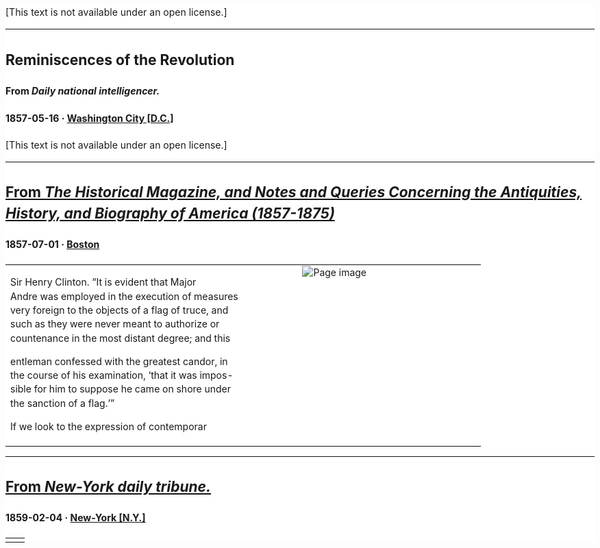 [This text is not available under an open license.]

---

## Reminiscences of the Revolution

#### From _Daily national intelligencer._

#### 1857-05-16 &middot; [Washington City [D.C.]](http://dbpedia.org/resource/Washington%2C_D.C.)

[This text is not available under an open license.]

---

## [From _The Historical Magazine, and Notes and Queries Concerning the Antiquities, History, and Biography of America (1857-1875)_](https://archive.org/details/sim_historical-magazine-biography-of-america_1857-07_1_7/page/n8/mode/1up?view=theater)

#### 1857-07-01 &middot; [Boston](http://dbpedia.org/resource/Boston)

<table style="width: 100%;"><tr><td style="width: 50%">

  
Sir Henry Clinton. “It is evident that Major  
Andre was employed in the execution of measures  
very foreign to the objects of a flag of truce, and  
such as they were never meant to authorize or  
countenance in the most distant degree; and this  
  
entleman confessed with the greatest candor, in  
the course of his examination, ‘that it was impos-  
sible for him to suppose he came on shore under  
the sanction of a flag.’”  
  
If we look to the expression of contemporar
</td><td style="width: 50%; max-height: 75%; margin: auto; display: block;">
<img alt="Page image" src="https://iiif.archive.org/image/iiif/2/sim_historical-magazine-biography-of-america_1857-07_1_7%2Fsim_historical-magazine-biography-of-america_1857-07_1_7_jp2.zip%2Fsim_historical-magazine-biography-of-america_1857-07_1_7_jp2%2Fsim_historical-magazine-biography-of-america_1857-07_1_7_0008.jp2/pct:13.181089743589743,16.488730723606167,34.375,12.040332147093713/600,/0/default.jpg"/>
</td>
</tr></table>

---

## [From _New-York daily tribune._](https://www.loc.gov/resource/sn83030213/1859-02-04/ed-1/?sp=3)

#### 1859-02-04 &middot; [New-York [N.Y.]](http://dbpedia.org/resource/New_York_City)

<table style="width: 100%;"><tr><td style="width: 50%">
